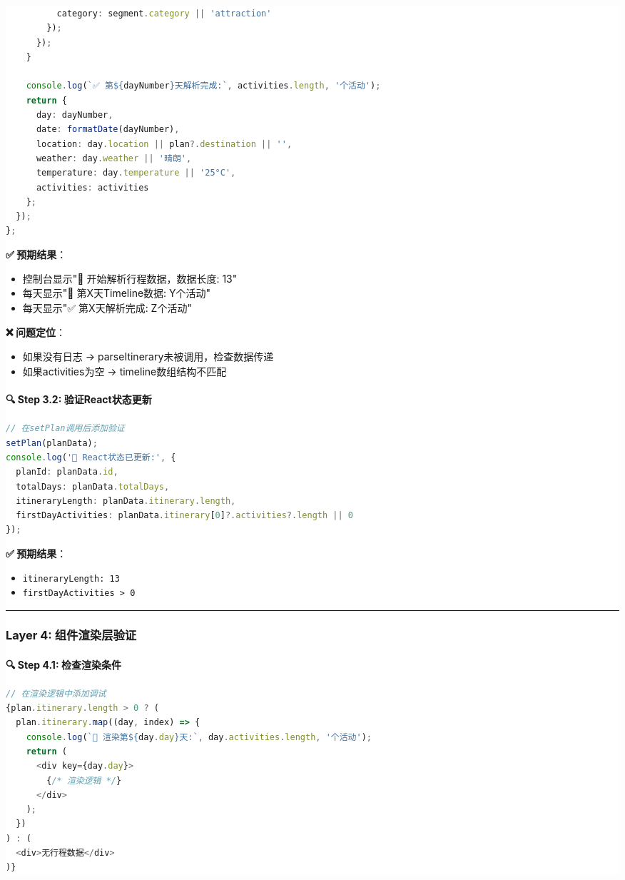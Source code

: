 ```typescript
          category: segment.category || 'attraction'
        });
      });
    }

    console.log(`✅ 第${dayNumber}天解析完成:`, activities.length, '个活动');
    return {
      day: dayNumber,
      date: formatDate(dayNumber),
      location: day.location || plan?.destination || '',
      weather: day.weather || '晴朗',
      temperature: day.temperature || '25°C',
      activities: activities
    };
  });
};
```

**✅ 预期结果**：
- 控制台显示"🔄 开始解析行程数据，数据长度: 13"
- 每天显示"📅 第X天Timeline数据: Y个活动"
- 每天显示"✅ 第X天解析完成: Z个活动"

**❌ 问题定位**：
- 如果没有日志 → parseItinerary未被调用，检查数据传递
- 如果activities为空 → timeline数组结构不匹配

#### 🔍 Step 3.2: 验证React状态更新
```typescript
// 在setPlan调用后添加验证
setPlan(planData);
console.log('🎯 React状态已更新:', {
  planId: planData.id,
  totalDays: planData.totalDays,
  itineraryLength: planData.itinerary.length,
  firstDayActivities: planData.itinerary[0]?.activities?.length || 0
});
```

**✅ 预期结果**：
- `itineraryLength: 13`
- `firstDayActivities > 0`

---

### Layer 4: 组件渲染层验证

#### 🔍 Step 4.1: 检查渲染条件
```typescript
// 在渲染逻辑中添加调试
{plan.itinerary.length > 0 ? (
  plan.itinerary.map((day, index) => {
    console.log(`🎨 渲染第${day.day}天:`, day.activities.length, '个活动');
    return (
      <div key={day.day}>
        {/* 渲染逻辑 */}
      </div>
    );
  })
) : (
  <div>无行程数据</div>
)}
```
